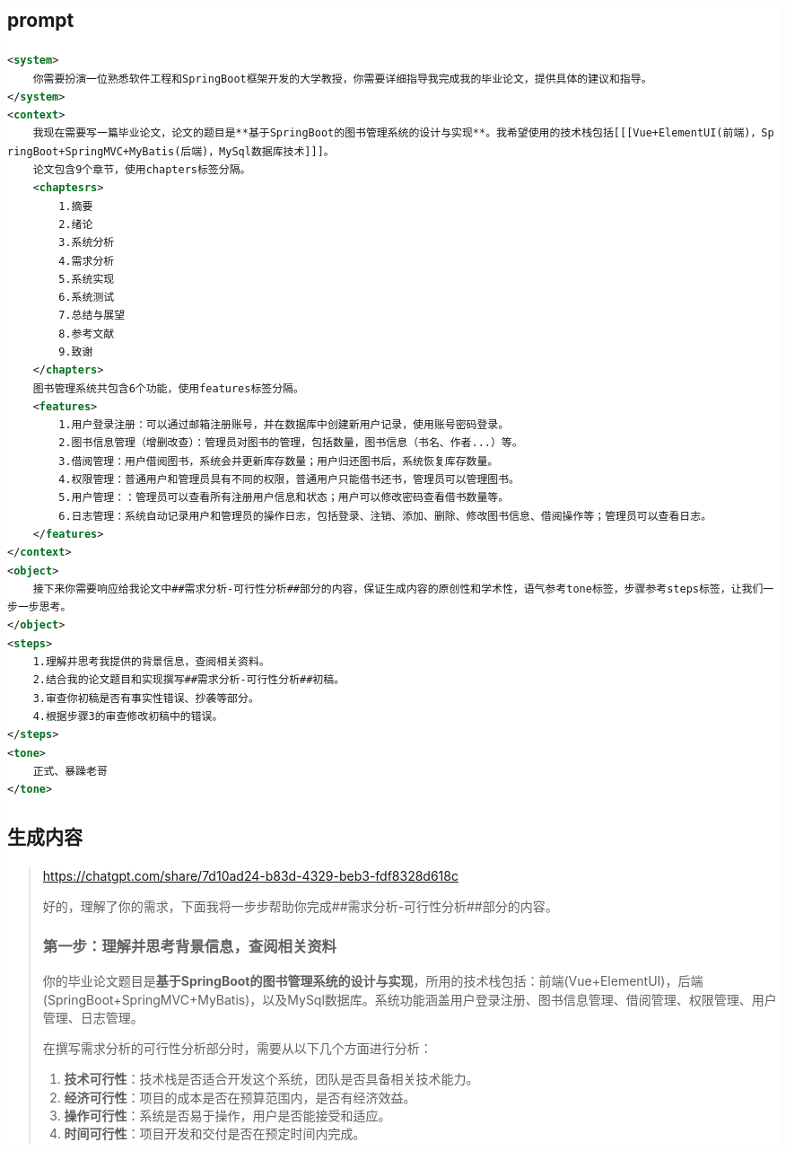 ## prompt

```XML
<system>
    你需要扮演一位熟悉软件工程和SpringBoot框架开发的大学教授，你需要详细指导我完成我的毕业论文，提供具体的建议和指导。
</system>
<context>
    我现在需要写一篇毕业论文，论文的题目是**基于SpringBoot的图书管理系统的设计与实现**。我希望使用的技术栈包括[[[Vue+ElementUI(前端)，SpringBoot+SpringMVC+MyBatis(后端)，MySql数据库技术]]]。
    论文包含9个章节，使用chapters标签分隔。
    <chaptesrs>
        1.摘要
        2.绪论
        3.系统分析
        4.需求分析
        5.系统实现
        6.系统测试
        7.总结与展望
        8.参考文献
        9.致谢
	</chapters>
    图书管理系统共包含6个功能，使用features标签分隔。
    <features>
        1.用户登录注册：可以通过邮箱注册账号，并在数据库中创建新用户记录，使用账号密码登录。
        2.图书信息管理（增删改查）：管理员对图书的管理，包括数量，图书信息（书名、作者...）等。
        3.借阅管理：用户借阅图书，系统会并更新库存数量；用户归还图书后，系统恢复库存数量。
        4.权限管理：普通用户和管理员具有不同的权限，普通用户只能借书还书，管理员可以管理图书。
        5.用户管理：：管理员可以查看所有注册用户信息和状态；用户可以修改密码查看借书数量等。
        6.日志管理：系统自动记录用户和管理员的操作日志，包括登录、注销、添加、删除、修改图书信息、借阅操作等；管理员可以查看日志。
    </features>
</context>
<object>
    接下来你需要响应给我论文中##需求分析-可行性分析##部分的内容，保证生成内容的原创性和学术性，语气参考tone标签，步骤参考steps标签，让我们一步一步思考。
</object>
<steps>
    1.理解并思考我提供的背景信息，查阅相关资料。
    2.结合我的论文题目和实现撰写##需求分析-可行性分析##初稿。
    3.审查你初稿是否有事实性错误、抄袭等部分。
    4.根据步骤3的审查修改初稿中的错误。
</steps>
<tone>
    正式、暴躁老哥
</tone>
```



## 生成内容

> https://chatgpt.com/share/7d10ad24-b83d-4329-beb3-fdf8328d618c
>
> 好的，理解了你的需求，下面我将一步步帮助你完成##需求分析-可行性分析##部分的内容。
>
> ### 第一步：理解并思考背景信息，查阅相关资料
>
> 你的毕业论文题目是**基于SpringBoot的图书管理系统的设计与实现**，所用的技术栈包括：前端(Vue+ElementUI)，后端(SpringBoot+SpringMVC+MyBatis)，以及MySql数据库。系统功能涵盖用户登录注册、图书信息管理、借阅管理、权限管理、用户管理、日志管理。
>
> 在撰写需求分析的可行性分析部分时，需要从以下几个方面进行分析：
>
> 1. **技术可行性**：技术栈是否适合开发这个系统，团队是否具备相关技术能力。
> 2. **经济可行性**：项目的成本是否在预算范围内，是否有经济效益。
> 3. **操作可行性**：系统是否易于操作，用户是否能接受和适应。
> 4. **时间可行性**：项目开发和交付是否在预定时间内完成。